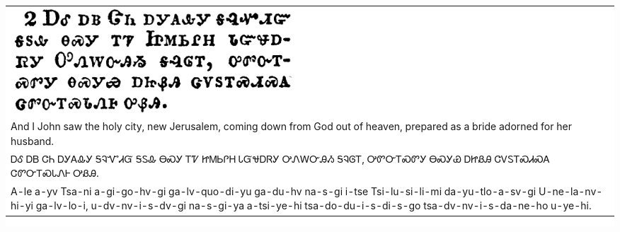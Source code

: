 <table>
<tbody>
<tr class="odd">
<td><a href="272102.png"><img src="272102.png" width="400" /></a></td>
</tr>
<tr class="even">
<td>And I John saw the holy city, new Jerusalem, coming down from God out of heaven, prepared as a bride adorned for her husband.</td>
</tr>
<tr class="odd">
<td>ᎠᎴ ᎠᏴ ᏣᏂ ᎠᎩᎪᎲᎩ ᎦᎸᏉᏗᏳ ᎦᏚᎲ ᎾᏍᎩ ᎢᏤ ᏥᎷᏏᎵᎻ ᏓᏳᏠᎠᏒᎩ ᎤᏁᎳᏅᎯᏱ ᎦᎸᎶᎢ, ᎤᏛᏅᎢᏍᏛᎩ ᎾᏍᎩᏯ ᎠᏥᏰᎯ ᏣᏙᏚᎢᏍᏗᏍᎪ ᏣᏛᏅᎢᏍᏓᏁᎰ ᎤᏰᎯ.</td>
</tr>
<tr class="even">
<td>A-le a-yv Tsa-ni a-gi-go-hv-gi ga-lv-quo-di-yu ga-du-hv na-s-gi i-tse Tsi-lu-si-li-mi da-yu-tlo-a-sv-gi U-ne-la-nv-hi-yi ga-lv-lo-i, u-dv-nv-i-s-dv-gi na-s-gi-ya a-tsi-ye-hi tsa-do-du-i-s-di-s-go tsa-dv-nv-i-s-da-ne-ho u-ye-hi.</td>
</tr>
</tbody>
</table>

<table>
<tbody>
<tr class="odd">